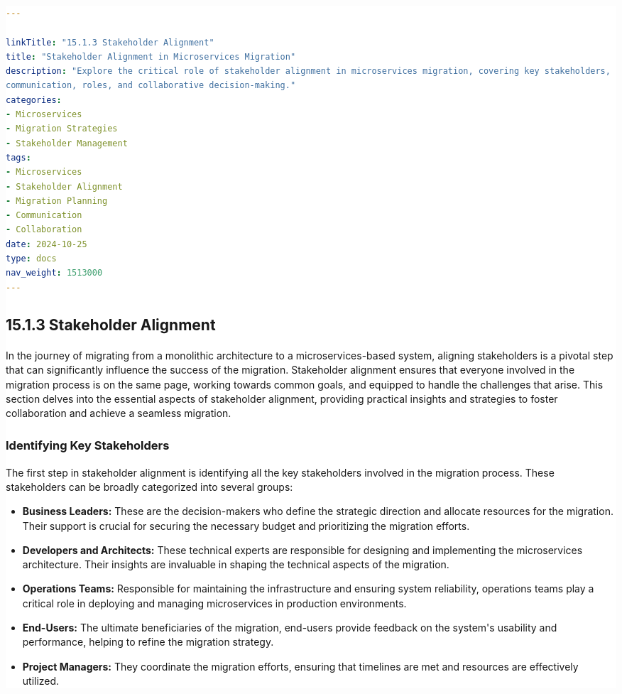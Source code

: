 ```yaml
---

linkTitle: "15.1.3 Stakeholder Alignment"
title: "Stakeholder Alignment in Microservices Migration"
description: "Explore the critical role of stakeholder alignment in microservices migration, covering key stakeholders, communication, roles, and collaborative decision-making."
categories:
- Microservices
- Migration Strategies
- Stakeholder Management
tags:
- Microservices
- Stakeholder Alignment
- Migration Planning
- Communication
- Collaboration
date: 2024-10-25
type: docs
nav_weight: 1513000
---
```


## 15.1.3 Stakeholder Alignment

In the journey of migrating from a monolithic architecture to a microservices-based system, aligning stakeholders is a pivotal step that can significantly influence the success of the migration. Stakeholder alignment ensures that everyone involved in the migration process is on the same page, working towards common goals, and equipped to handle the challenges that arise. This section delves into the essential aspects of stakeholder alignment, providing practical insights and strategies to foster collaboration and achieve a seamless migration.

### Identifying Key Stakeholders

The first step in stakeholder alignment is identifying all the key stakeholders involved in the migration process. These stakeholders can be broadly categorized into several groups:

- **Business Leaders:** These are the decision-makers who define the strategic direction and allocate resources for the migration. Their support is crucial for securing the necessary budget and prioritizing the migration efforts.

- **Developers and Architects:** These technical experts are responsible for designing and implementing the microservices architecture. Their insights are invaluable in shaping the technical aspects of the migration.

- **Operations Teams:** Responsible for maintaining the infrastructure and ensuring system reliability, operations teams play a critical role in deploying and managing microservices in production environments.

- **End-Users:** The ultimate beneficiaries of the migration, end-users provide feedback on the system's usability and performance, helping to refine the migration strategy.

- **Project Managers:** They coordinate the migration efforts, ensuring that timelines are met and resources are effectively utilized.
